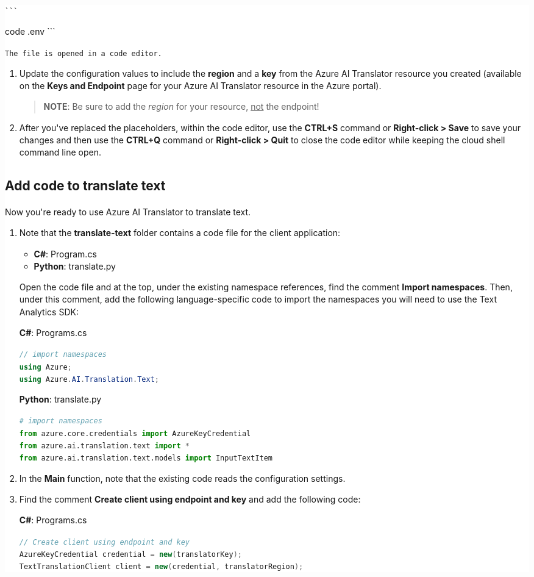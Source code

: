     ```
   code .env
    ```

    The file is opened in a code editor.

1. Update the configuration values to include the  **region** and a **key** from the Azure AI Translator resource you created (available on the **Keys and Endpoint** page for your Azure AI Translator resource in the Azure portal).

    > **NOTE**: Be sure to add the *region* for your resource, <u>not</u> the endpoint!

1. After you've replaced the placeholders, within the code editor, use the **CTRL+S** command or **Right-click > Save** to save your changes and then use the **CTRL+Q** command or **Right-click > Quit** to close the code editor while keeping the cloud shell command line open.

## Add code to translate text

Now you're ready to use Azure AI Translator to translate text.

1. Note that the **translate-text** folder contains a code file for the client application:

    - **C#**: Program.cs
    - **Python**: translate.py

    Open the code file and at the top, under the existing namespace references, find the comment **Import namespaces**. Then, under this comment, add the following language-specific code to import the namespaces you will need to use the Text Analytics SDK:

    **C#**: Programs.cs

    ```csharp
    // import namespaces
    using Azure;
    using Azure.AI.Translation.Text;
    ```

    **Python**: translate.py

    ```python
    # import namespaces
    from azure.core.credentials import AzureKeyCredential
    from azure.ai.translation.text import *
    from azure.ai.translation.text.models import InputTextItem
    ```

1. In the **Main** function, note that the existing code reads the configuration settings.
1. Find the comment **Create client using endpoint and key** and add the following code:

    **C#**: Programs.cs

    ```csharp
    // Create client using endpoint and key
    AzureKeyCredential credential = new(translatorKey);
    TextTranslationClient client = new(credential, translatorRegion);
    ```
